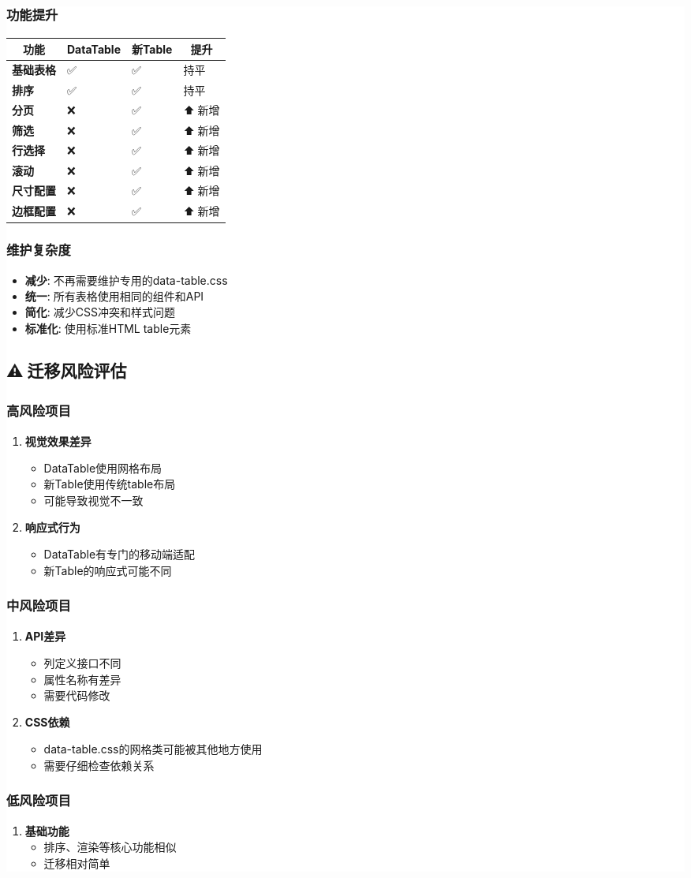 ### 功能提升
| 功能 | DataTable | 新Table | 提升 |
|------|-----------|---------|------|
| **基础表格** | ✅ | ✅ | 持平 |
| **排序** | ✅ | ✅ | 持平 |
| **分页** | ❌ | ✅ | ⬆️ 新增 |
| **筛选** | ❌ | ✅ | ⬆️ 新增 |
| **行选择** | ❌ | ✅ | ⬆️ 新增 |
| **滚动** | ❌ | ✅ | ⬆️ 新增 |
| **尺寸配置** | ❌ | ✅ | ⬆️ 新增 |
| **边框配置** | ❌ | ✅ | ⬆️ 新增 |

### 维护复杂度
- **减少**: 不再需要维护专用的data-table.css
- **统一**: 所有表格使用相同的组件和API
- **简化**: 减少CSS冲突和样式问题
- **标准化**: 使用标准HTML table元素

## ⚠️ 迁移风险评估

### 高风险项目
1. **视觉效果差异**
   - DataTable使用网格布局
   - 新Table使用传统table布局
   - 可能导致视觉不一致

2. **响应式行为**
   - DataTable有专门的移动端适配
   - 新Table的响应式可能不同

### 中风险项目
1. **API差异**
   - 列定义接口不同
   - 属性名称有差异
   - 需要代码修改

2. **CSS依赖**
   - data-table.css的网格类可能被其他地方使用
   - 需要仔细检查依赖关系

### 低风险项目
1. **基础功能**
   - 排序、渲染等核心功能相似
   - 迁移相对简单
